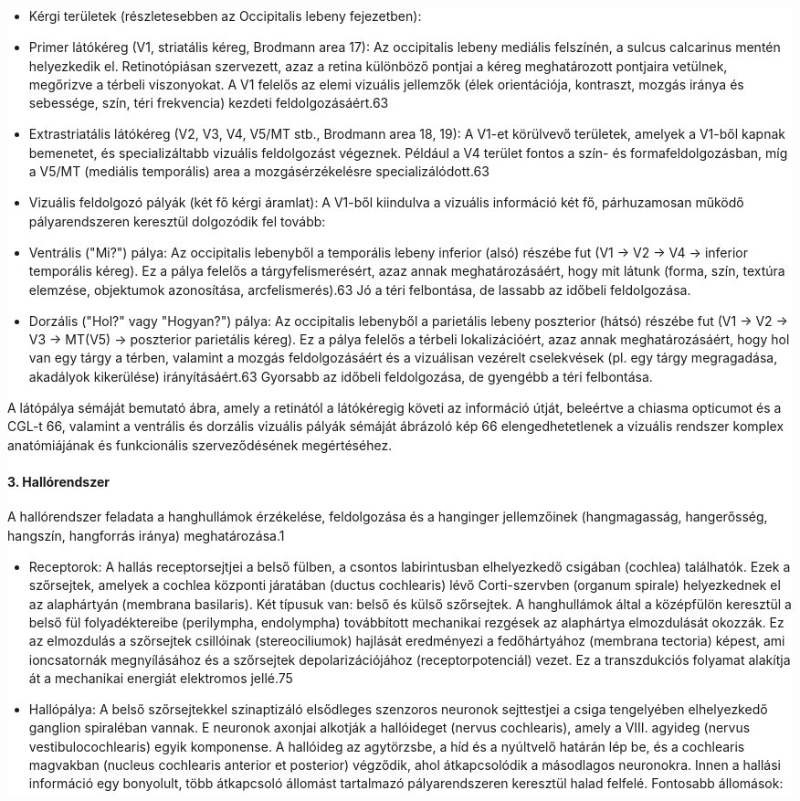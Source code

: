 - Kérgi területek (részletesebben az Occipitalis lebeny fejezetben):
    

- Primer látókéreg (V1, striatális kéreg, Brodmann area 17): Az occipitalis lebeny mediális felszínén, a sulcus calcarinus mentén helyezkedik el. Retinotópiásan szervezett, azaz a retina különböző pontjai a kéreg meghatározott pontjaira vetülnek, megőrizve a térbeli viszonyokat. A V1 felelős az elemi vizuális jellemzők (élek orientációja, kontraszt, mozgás iránya és sebessége, szín, téri frekvencia) kezdeti feldolgozásáért.63
    
- Extrastriatális látókéreg (V2, V3, V4, V5/MT stb., Brodmann area 18, 19): A V1-et körülvevő területek, amelyek a V1-ből kapnak bemenetet, és specializáltabb vizuális feldolgozást végeznek. Például a V4 terület fontos a szín- és formafeldolgozásban, míg a V5/MT (mediális temporális) area a mozgásérzékelésre specializálódott.63
    

- Vizuális feldolgozó pályák (két fő kérgi áramlat): A V1-ből kiindulva a vizuális információ két fő, párhuzamosan működő pályarendszeren keresztül dolgozódik fel tovább:
    

- Ventrális ("Mi?") pálya: Az occipitalis lebenyből a temporális lebeny inferior (alsó) részébe fut (V1 → V2 → V4 → inferior temporális kéreg). Ez a pálya felelős a tárgyfelismerésért, azaz annak meghatározásáért, hogy mit látunk (forma, szín, textúra elemzése, objektumok azonosítása, arcfelismerés).63 Jó a téri felbontása, de lassabb az időbeli feldolgozása.
    
- Dorzális ("Hol?" vagy "Hogyan?") pálya: Az occipitalis lebenyből a parietális lebeny poszterior (hátsó) részébe fut (V1 → V2 → V3 → MT(V5) → poszterior parietális kéreg). Ez a pálya felelős a térbeli lokalizációért, azaz annak meghatározásáért, hogy hol van egy tárgy a térben, valamint a mozgás feldolgozásáért és a vizuálisan vezérelt cselekvések (pl. egy tárgy megragadása, akadályok kikerülése) irányításáért.63 Gyorsabb az időbeli feldolgozása, de gyengébb a téri felbontása.
    

A látópálya sémáját bemutató ábra, amely a retinától a látókéregig követi az információ útját, beleértve a chiasma opticumot és a CGL-t 66, valamint a ventrális és dorzális vizuális pályák sémáját ábrázoló kép 66 elengedhetetlenek a vizuális rendszer komplex anatómiájának és funkcionális szerveződésének megértéséhez.

#### 3. Hallórendszer

A hallórendszer feladata a hanghullámok érzékelése, feldolgozása és a hanginger jellemzőinek (hangmagasság, hangerősség, hangszín, hangforrás iránya) meghatározása.1

- Receptorok: A hallás receptorsejtjei a belső fülben, a csontos labirintusban elhelyezkedő csigában (cochlea) találhatók. Ezek a szőrsejtek, amelyek a cochlea központi járatában (ductus cochlearis) lévő Corti-szervben (organum spirale) helyezkednek el az alaphártyán (membrana basilaris). Két típusuk van: belső és külső szőrsejtek. A hanghullámok által a középfülön keresztül a belső fül folyadéktereibe (perilympha, endolympha) továbbított mechanikai rezgések az alaphártya elmozdulását okozzák. Ez az elmozdulás a szőrsejtek csillóinak (stereociliumok) hajlását eredményezi a fedőhártyához (membrana tectoria) képest, ami ioncsatornák megnyílásához és a szőrsejtek depolarizációjához (receptorpotenciál) vezet. Ez a transzdukciós folyamat alakítja át a mechanikai energiát elektromos jellé.75
    
- Hallópálya: A belső szőrsejtekkel szinaptizáló elsődleges szenzoros neuronok sejttestjei a csiga tengelyében elhelyezkedő ganglion spiraléban vannak. E neuronok axonjai alkotják a hallóideget (nervus cochlearis), amely a VIII. agyideg (nervus vestibulocochlearis) egyik komponense. A hallóideg az agytörzsbe, a híd és a nyúltvelő határán lép be, és a cochlearis magvakban (nucleus cochlearis anterior et posterior) végződik, ahol átkapcsolódik a másodlagos neuronokra. Innen a hallási információ egy bonyolult, több átkapcsoló állomást tartalmazó pályarendszeren keresztül halad felfelé. Fontosabb állomások:
    